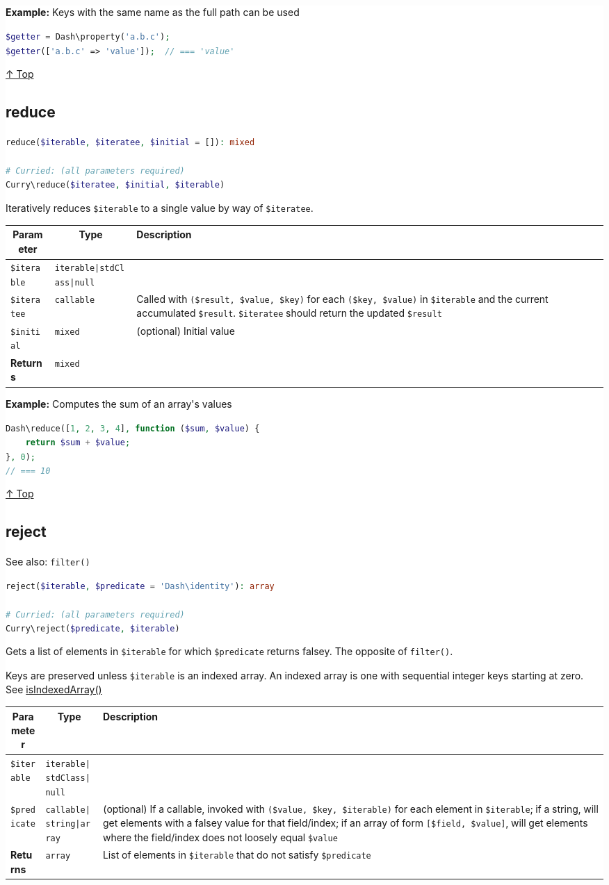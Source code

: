 **Example:** Keys with the same name as the full path can be used
```php
$getter = Dash\property('a.b.c');
$getter(['a.b.c' => 'value']);  // === 'value'
```

[↑ Top](#operations)

reduce
---


```php
reduce($iterable, $iteratee, $initial = []): mixed

# Curried: (all parameters required)
Curry\reduce($iteratee, $initial, $iterable)
```
Iteratively reduces `$iterable` to a single value by way of `$iteratee`.


Parameter | Type | Description
--- | --- | :---
`$iterable` | `iterable\|stdClass\|null` |
`$iteratee` | `callable` | Called with `($result, $value, $key)` for each `($key, $value)` in `$iterable` and the current accumulated `$result`. `$iteratee` should return the updated `$result`
`$initial` | `mixed` | (optional) Initial value
**Returns** | `mixed` |

**Example:** Computes the sum of an array's values
```php
Dash\reduce([1, 2, 3, 4], function ($sum, $value) {
	return $sum + $value;
}, 0);
// === 10
```

[↑ Top](#operations)

reject
---
See also: `filter()`

```php
reject($iterable, $predicate = 'Dash\identity'): array

# Curried: (all parameters required)
Curry\reject($predicate, $iterable)
```
Gets a list of elements in `$iterable` for which `$predicate` returns falsey.
The opposite of `filter()`.

Keys are preserved unless `$iterable` is an indexed array.
An indexed array is one with sequential integer keys starting at zero. See [isIndexedArray()](#isindexedarray)


Parameter | Type | Description
--- | --- | :---
`$iterable` | `iterable\|stdClass\|null` |
`$predicate` | `callable\|string\|array` | (optional) If a callable, invoked with `($value, $key, $iterable)` for each element in `$iterable`; if a string, will get elements with a falsey value for that field/index; if an array of form `[$field, $value]`, will get elements where the field/index does not loosely equal `$value`
**Returns** | `array` | List of elements in `$iterable` that do not satisfy `$predicate`
